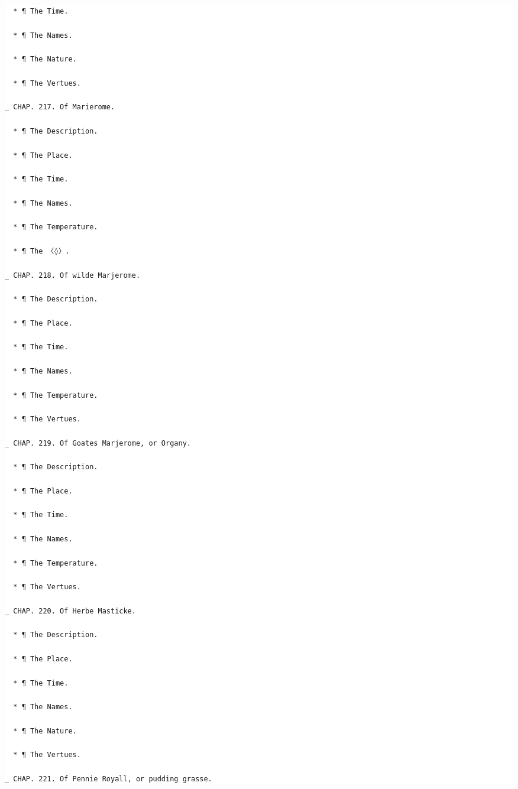       * ¶ The Time.

      * ¶ The Names.

      * ¶ The Nature.

      * ¶ The Vertues.

    _ CHAP. 217. Of Marierome.

      * ¶ The Description.

      * ¶ The Place.

      * ¶ The Time.

      * ¶ The Names.

      * ¶ The Temperature.

      * ¶ The 〈◊〉.

    _ CHAP. 218. Of wilde Marjerome.

      * ¶ The Description.

      * ¶ The Place.

      * ¶ The Time.

      * ¶ The Names.

      * ¶ The Temperature.

      * ¶ The Vertues.

    _ CHAP. 219. Of Goates Marjerome, or Organy.

      * ¶ The Description.

      * ¶ The Place.

      * ¶ The Time.

      * ¶ The Names.

      * ¶ The Temperature.

      * ¶ The Vertues.

    _ CHAP. 220. Of Herbe Masticke.

      * ¶ The Description.

      * ¶ The Place.

      * ¶ The Time.

      * ¶ The Names.

      * ¶ The Nature.

      * ¶ The Vertues.

    _ CHAP. 221. Of Pennie Royall, or pudding grasse.
